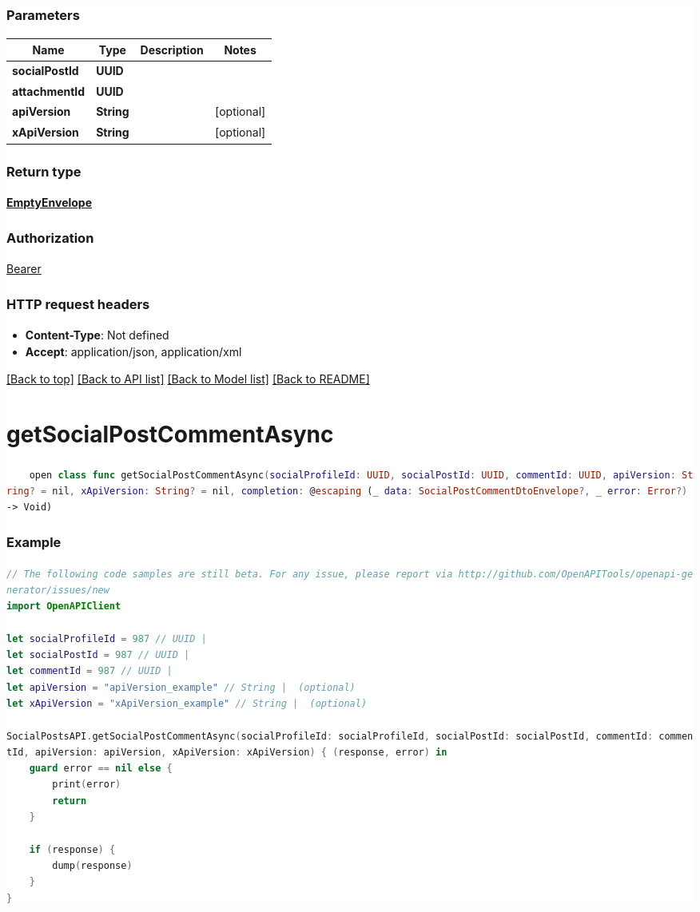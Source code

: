 ### Parameters

Name | Type | Description  | Notes
------------- | ------------- | ------------- | -------------
 **socialPostId** | **UUID** |  | 
 **attachmentId** | **UUID** |  | 
 **apiVersion** | **String** |  | [optional] 
 **xApiVersion** | **String** |  | [optional] 

### Return type

[**EmptyEnvelope**](EmptyEnvelope.md)

### Authorization

[Bearer](../README.md#Bearer)

### HTTP request headers

 - **Content-Type**: Not defined
 - **Accept**: application/json, application/xml

[[Back to top]](#) [[Back to API list]](../README.md#documentation-for-api-endpoints) [[Back to Model list]](../README.md#documentation-for-models) [[Back to README]](../README.md)

# **getSocialPostCommentAsync**
```swift
    open class func getSocialPostCommentAsync(socialProfileId: UUID, socialPostId: UUID, commentId: UUID, apiVersion: String? = nil, xApiVersion: String? = nil, completion: @escaping (_ data: SocialPostCommentDtoEnvelope?, _ error: Error?) -> Void)
```



### Example
```swift
// The following code samples are still beta. For any issue, please report via http://github.com/OpenAPITools/openapi-generator/issues/new
import OpenAPIClient

let socialProfileId = 987 // UUID | 
let socialPostId = 987 // UUID | 
let commentId = 987 // UUID | 
let apiVersion = "apiVersion_example" // String |  (optional)
let xApiVersion = "xApiVersion_example" // String |  (optional)

SocialPostsAPI.getSocialPostCommentAsync(socialProfileId: socialProfileId, socialPostId: socialPostId, commentId: commentId, apiVersion: apiVersion, xApiVersion: xApiVersion) { (response, error) in
    guard error == nil else {
        print(error)
        return
    }

    if (response) {
        dump(response)
    }
}
```
